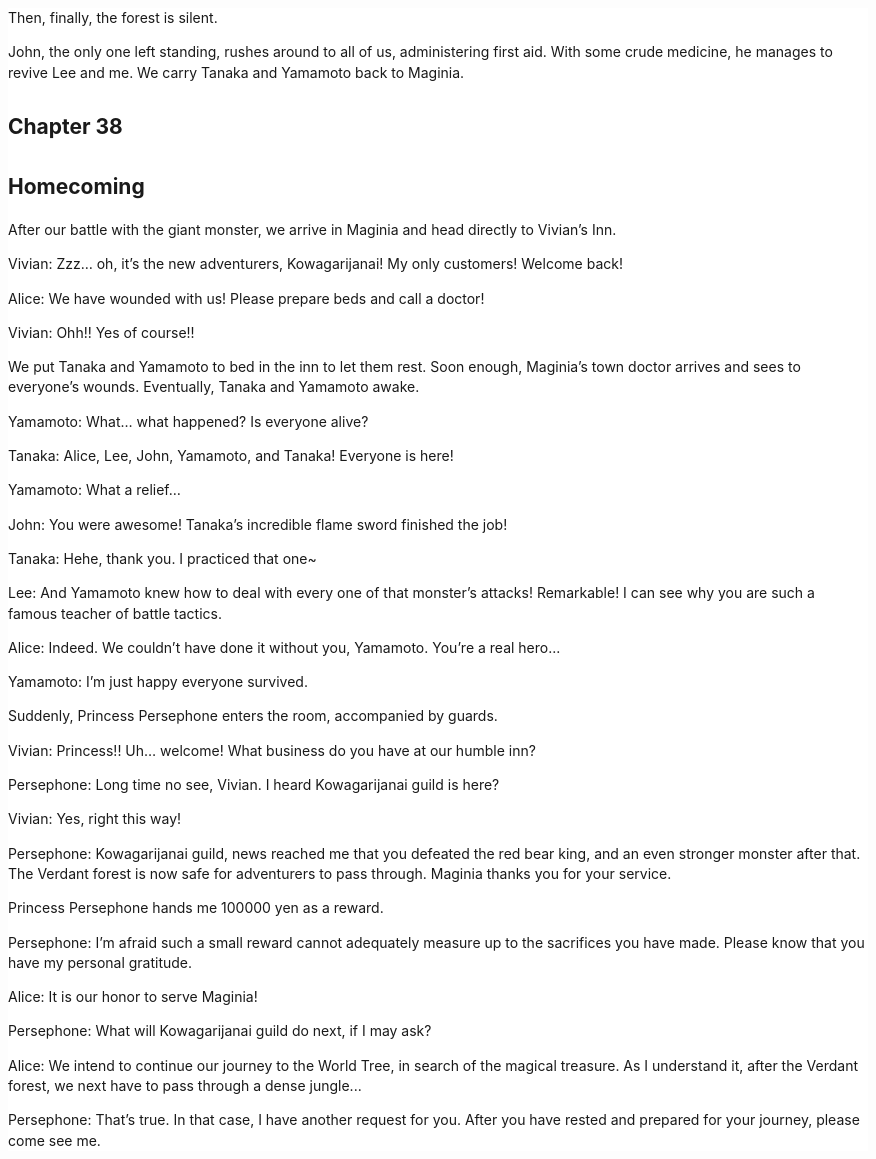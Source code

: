 Then, finally, the forest is silent.

John, the only one left standing, rushes around to all of us, administering first aid. With some crude medicine, he manages to revive Lee and me. We carry Tanaka and Yamamoto back to Maginia.

## Chapter 38
## Homecoming

After our battle with the giant monster, we arrive in Maginia and head directly to Vivian’s Inn. 

Vivian: Zzz… oh, it’s the new adventurers, Kowagarijanai! My only customers! Welcome back!

Alice: We have wounded with us! Please prepare beds and call a doctor!

Vivian: Ohh!! Yes of course!!

We put Tanaka and Yamamoto to bed in the inn to let them rest. Soon enough, Maginia’s town doctor arrives and sees to everyone’s wounds. Eventually, Tanaka and Yamamoto awake.

Yamamoto: What… what happened? Is everyone alive?

Tanaka: Alice, Lee, John, Yamamoto, and Tanaka! Everyone is here!

Yamamoto: What a relief…

John: You were awesome! Tanaka’s incredible flame sword finished the job!

Tanaka: Hehe, thank you. I practiced that one~

Lee: And Yamamoto knew how to deal with every one of that monster’s attacks! Remarkable! I can see why you are such a famous teacher of battle tactics.

Alice: Indeed. We couldn’t have done it without you, Yamamoto. You’re a real hero...

Yamamoto: I’m just happy everyone survived.

Suddenly, Princess Persephone enters the room, accompanied by guards.

Vivian: Princess!! Uh… welcome! What business do you have at our humble inn?

Persephone: Long time no see, Vivian. I heard Kowagarijanai guild is here?

Vivian: Yes, right this way!

Persephone: Kowagarijanai guild, news reached me that you defeated the red bear king, and an even stronger monster after that. The Verdant forest is now safe for adventurers to pass through. Maginia thanks you for your service.

Princess Persephone hands me 100000 yen as a reward.

Persephone: I’m afraid such a small reward cannot adequately measure up to the sacrifices you have made. Please know that you have my personal gratitude.

Alice: It is our honor to serve Maginia!

Persephone: What will Kowagarijanai guild do next, if I may ask?

Alice: We intend to continue our journey to the World Tree, in search of the magical treasure. As I understand it, after the Verdant forest, we next have to pass through a dense jungle...

Persephone: That’s true. In that case, I have another request for you. After you have rested and prepared for your journey, please come see me.
